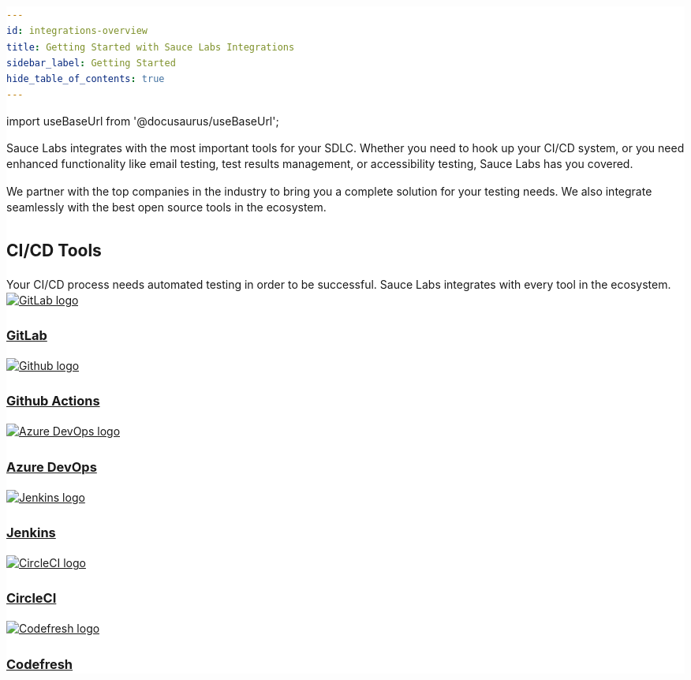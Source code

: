 ```yaml
---
id: integrations-overview
title: Getting Started with Sauce Labs Integrations
sidebar_label: Getting Started
hide_table_of_contents: true
---
```


import useBaseUrl from '@docusaurus/useBaseUrl';

Sauce Labs integrates with the most important tools for your SDLC. Whether you need to hook up your CI/CD system, or you need enhanced functionality like email testing, test results management, or accessibility testing, Sauce Labs has you covered.

We partner with the top companies in the industry to bring you a complete solution for your testing needs. We also integrate seamlessly with the best open source tools in the ecosystem.

## CI/CD Tools

<div className="box boxwidetop card">
  Your CI/CD process needs automated testing in order to be successful. Sauce Labs integrates with every tool in the ecosystem.
</div>

<div className="box-wrapper" markdown="1">
  <div className="box box1 card">
    <div className="container">
        <a href="/ci/gitlab/">
        <img src={useBaseUrl('img/integrations/gitlab.png')} alt="GitLab logo" width="50" /><h3>GitLab</h3></a>
    </div>
  </div>
  <div className="box box2 card">
    <div className="container">
        <a href="/dev/cli/saucectl/usage/ci/github-actions/"><img src={useBaseUrl('img/integrations/github-actions.png')} alt="Github logo" width="50" /><h3>
        Github Actions</h3></a>
    </div>
  </div>
  <div className="box box3 card">
    <div className="container">
        <a href="/ci/azure"> <img src={useBaseUrl('img/integrations/azure-devops.png')} alt="Azure DevOps logo" width="50" />
        <h3>Azure DevOps</h3></a>
   </div>
  </div>
  <div className="box box4 card">
    <div className="container">
        <a href="/ci/jenkins/"><img src={useBaseUrl('img/integrations/jenkins.png')} alt="Jenkins logo" width="50" />
        <h3>Jenkins</h3></a>
    </div>
  </div>
  <div className="box box5 card">
    <div className="container">
        <a href="https://circleci.com/docs/browser-testing/#sauce-labs"><img src={useBaseUrl('img/integrations/circle-ci.png')} alt="CircleCI logo" width="50" />
        <h3>CircleCI</h3></a>
    </div>
  </div>
  <div className="box box6 card">
    <div className="container">
        <a href="https://codefresh.io/"><img src={useBaseUrl('img/integrations/codefresh-small.png')} alt="Codefresh logo" width="50" />
        <h3>Codefresh</h3></a>
    </div>